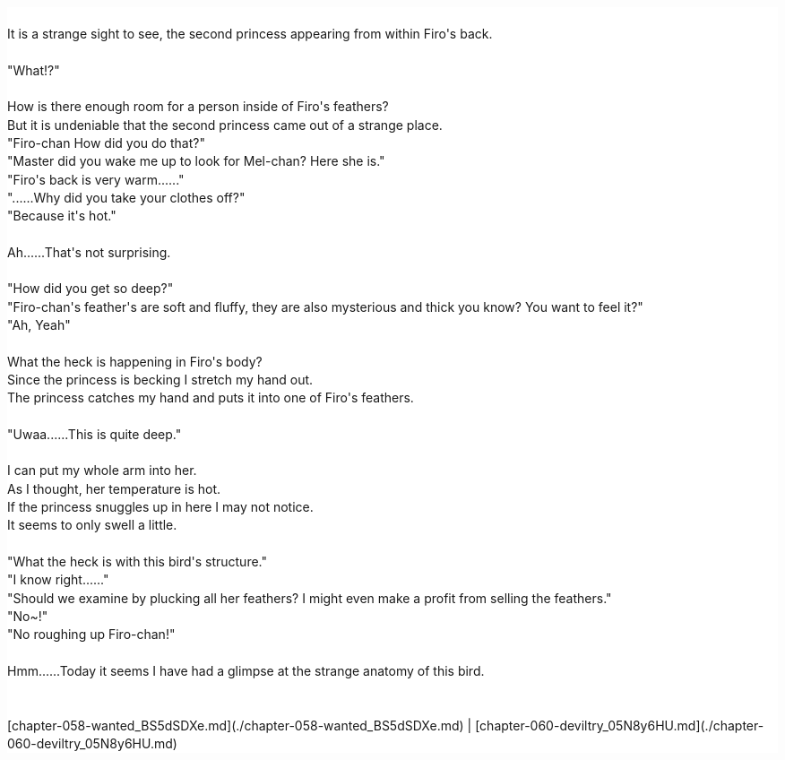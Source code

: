  <br/>
It is a strange sight to see, the second princess appearing from within Firo's back. <br/>
 <br/>
"What!?" <br/>
 <br/>
How is there enough room for a person inside of  Firo's feathers? <br/>
But it is undeniable that the second princess came out of a strange place. <br/>
"Firo-chan How did you do that?" <br/>
"Master did you wake me up to look for Mel-chan? Here she is." <br/>
"Firo's back is very warm......" <br/>
"......Why did you take your clothes off?" <br/>
"Because it's hot." <br/>
 <br/>
Ah......That's not surprising. <br/>
 <br/>
"How did you get so deep?" <br/>
"Firo-chan's feather's are soft and fluffy, they are also mysterious and thick you know? You want to feel it?" <br/>
"Ah, Yeah" <br/>
 <br/>
What the heck is happening in Firo's body? <br/>
Since the princess is becking I stretch my hand out. <br/>
The princess catches my hand and puts it into one of Firo's feathers. <br/>
 <br/>
"Uwaa......This is quite deep." <br/>
 <br/>
I can put my whole arm into her. <br/>
As I thought, her temperature is hot. <br/>
If the princess snuggles up in here I may not notice. <br/>
It seems to only swell a little. <br/>
 <br/>
"What the heck is with this bird's structure." <br/>
"I know right......" <br/>
"Should we examine by plucking all her feathers? I might even make a profit from selling the feathers." <br/>
"No~!" <br/>
"No roughing up Firo-chan!" <br/>
 <br/>
Hmm......Today it seems I have had a glimpse at the strange anatomy of this bird.
<br/>
<br/> <br/>
[chapter-058-wanted_BS5dSDXe.md](./chapter-058-wanted_BS5dSDXe.md) | [chapter-060-deviltry_05N8y6HU.md](./chapter-060-deviltry_05N8y6HU.md) <br/>
